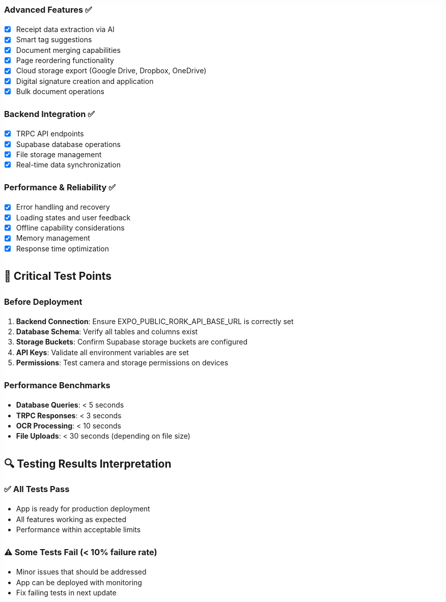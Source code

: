 ### Advanced Features ✅
- [x] Receipt data extraction via AI
- [x] Smart tag suggestions
- [x] Document merging capabilities
- [x] Page reordering functionality
- [x] Cloud storage export (Google Drive, Dropbox, OneDrive)
- [x] Digital signature creation and application
- [x] Bulk document operations

### Backend Integration ✅
- [x] TRPC API endpoints
- [x] Supabase database operations
- [x] File storage management
- [x] Real-time data synchronization

### Performance & Reliability ✅
- [x] Error handling and recovery
- [x] Loading states and user feedback
- [x] Offline capability considerations
- [x] Memory management
- [x] Response time optimization

## 🚨 Critical Test Points

### Before Deployment
1. **Backend Connection**: Ensure EXPO_PUBLIC_RORK_API_BASE_URL is correctly set
2. **Database Schema**: Verify all tables and columns exist
3. **Storage Buckets**: Confirm Supabase storage buckets are configured
4. **API Keys**: Validate all environment variables are set
5. **Permissions**: Test camera and storage permissions on devices

### Performance Benchmarks
- **Database Queries**: < 5 seconds
- **TRPC Responses**: < 3 seconds
- **OCR Processing**: < 10 seconds
- **File Uploads**: < 30 seconds (depending on file size)

## 🔍 Testing Results Interpretation

### ✅ All Tests Pass
- App is ready for production deployment
- All features working as expected
- Performance within acceptable limits

### ⚠️ Some Tests Fail (< 10% failure rate)
- Minor issues that should be addressed
- App can be deployed with monitoring
- Fix failing tests in next update
